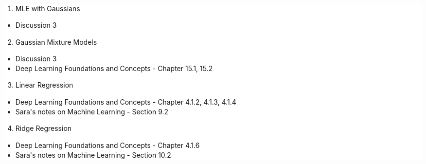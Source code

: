 1. MLE with Gaussians

- Discussion 3

2. Gaussian Mixture Models

- Discussion 3
- Deep Learning Foundations and Concepts - Chapter 15.1, 15.2

3. Linear Regression

- Deep Learning Foundations and Concepts - Chapter 4.1.2, 4.1.3, 4.1.4
- Sara's notes on Machine Learning - Section 9.2

4. Ridge Regression

- Deep Learning Foundations and Concepts - Chapter 4.1.6
- Sara's notes on Machine Learning - Section 10.2

